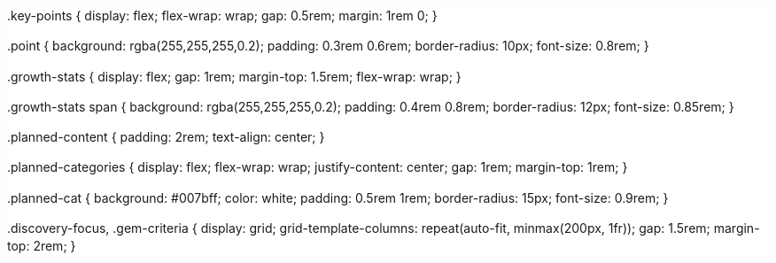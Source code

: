 .key-points {
  display: flex;
  flex-wrap: wrap;
  gap: 0.5rem;
  margin: 1rem 0;
}

.point {
  background: rgba(255,255,255,0.2);
  padding: 0.3rem 0.6rem;
  border-radius: 10px;
  font-size: 0.8rem;
}

.growth-stats {
  display: flex;
  gap: 1rem;
  margin-top: 1.5rem;
  flex-wrap: wrap;
}

.growth-stats span {
  background: rgba(255,255,255,0.2);
  padding: 0.4rem 0.8rem;
  border-radius: 12px;
  font-size: 0.85rem;
}

.planned-content {
  padding: 2rem;
  text-align: center;
}

.planned-categories {
  display: flex;
  flex-wrap: wrap;
  justify-content: center;
  gap: 1rem;
  margin-top: 1rem;
}

.planned-cat {
  background: #007bff;
  color: white;
  padding: 0.5rem 1rem;
  border-radius: 15px;
  font-size: 0.9rem;
}

.discovery-focus, .gem-criteria {
  display: grid;
  grid-template-columns: repeat(auto-fit, minmax(200px, 1fr));
  gap: 1.5rem;
  margin-top: 2rem;
}
